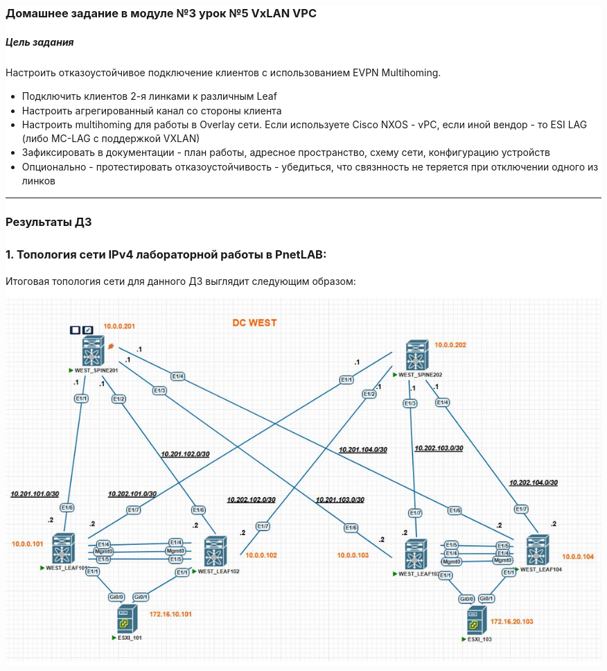 ### Домашнее задание в модуле №3 урок №5 VxLAN VPC

##### Цель задания
Настроить отказоустойчивое подключение клиентов с использованием EVPN Multihoming.

- Подключить клиентов 2-я линками к различным Leaf
- Настроить агрегированный канал со стороны клиента
- Настроить multihoming для работы в Overlay сети. Если используете Cisco NXOS - vPC, если иной вендор - то ESI LAG (либо MC-LAG с поддержкой VXLAN)
- Зафиксировать в документации - план работы, адресное пространство, схему сети, конфигурацию устройств
- Опционально - протестировать отказоустойчивость - убедиться, что связнность не теряется при отключении одного из линков


---

### Результаты ДЗ

### **1. Топология сети IPv4 лабораторной работы в PnetLAB**:

Итоговая топология сети для данного ДЗ выглядит следующим образом:
 
 [<img src="WEST_DC_topology_for_VxLAN_VPC.JPG">](https://github.com/R0gerWilco/OTUS_DC/blob/main/Homework/Module3/Lesson02/WEST_DC_topology_for_VxLAN_VPC.JPG)
